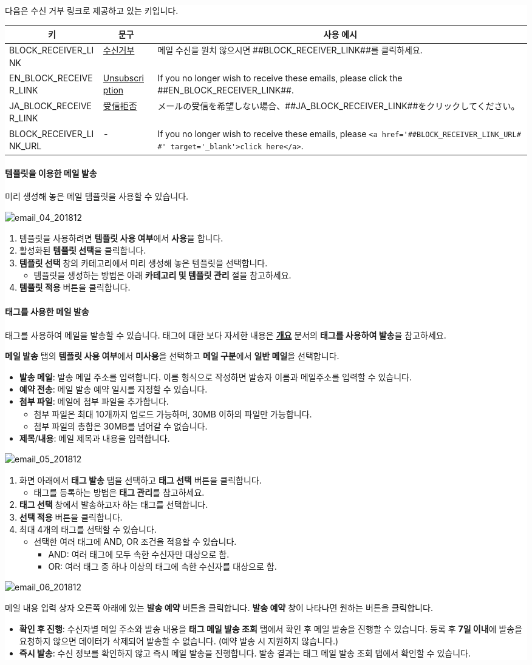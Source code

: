 다음은 수신 거부 링크로 제공하고 있는 키입니다.

| 키                          | 문구                                 | 사용 에시                                                                                                                         |
| -------------------------- | ---------------------------------- | ----------------------------------------------------------------------------------------------------------------------------- |
| BLOCK\_RECEIVER\_LINK      | [수신거부](console-guide.md)           | 메일 수신을 원치 않으시면 ##BLOCK\_RECEIVER\_LINK##를 클릭하세요.                                                                              |
| EN\_BLOCK\_RECEIVER\_LINK  | [Unsubscription](console-guide.md) | If you no longer wish to receive these emails, please click the ##EN\_BLOCK\_RECEIVER\_LINK##.                                |
| JA\_BLOCK\_RECEIVER\_LINK  | [受信拒否](console-guide.md)           | メールの受信を希望しない場合、##JA\_BLOCK\_RECEIVER\_LINK##をクリックしてください。                                                                      |
| BLOCK\_RECEIVER\_LINK\_URL | -                                  | If you no longer wish to receive these emails, please `<a href='##BLOCK_RECEIVER_LINK_URL##' target='_blank'>click here</a>`. |

#### 템플릿을 이용한 메일 발송

미리 생성해 놓은 메일 템플릿을 사용할 수 있습니다.

![email\_04\_201812](https://static.toastoven.net/prod\_email/email\_04\_201812.png)

1. 템플릿을 사용하려면 **템플릿 사용 여부**에서 **사용**을 합니다.
2. 활성화된 **템플릿 선택**을 클릭합니다.
3. **템플릿 선택** 창의 카테고리에서 미리 생성해 놓은 템플릿을 선택합니다.
   * 템플릿을 생성하는 방법은 아래 **카테고리 및 템플릿 관리** 절을 참고하세요.
4. **템플릿 적용** 버튼을 클릭합니다.

#### 태그를 사용한 메일 발송

태그를 사용하여 메일을 발송할 수 있습니다. 태그에 대한 보다 자세한 내용은 [**개요**](Overview.md) 문서의 **태그를 사용하여 발송**을 참고하세요.

**메일 발송** 탭의 **템플릿 사용 여부**에서 **미사용**을 선택하고 **메일 구분**에서 **일반 메일**을 선택합니다.

* **발송 메일**: 발송 메일 주소를 입력합니다. 이름 형식으로 작성하면 발송자 이름과 메일주소를 입력할 수 있습니다.
* **예약 전송**: 메일 발송 예약 일시를 지정할 수 있습니다.
* **첨부 파일**: 메일에 첨부 파일을 추가합니다.
  * 첨부 파일은 최대 10개까지 업로드 가능하며, 30MB 이하의 파일만 가능합니다.
  * 첨부 파일의 총합은 30MB를 넘어갈 수 없습니다.
* **제목**/**내용**: 메일 제목과 내용을 입력합니다.

![email\_05\_201812](https://static.toastoven.net/prod\_email/email\_05\_201812.png)

1. 화면 아래에서 **태그 발송** 탭을 선택하고 **태그 선택** 버튼을 클릭합니다.
   * 태그를 등록하는 방법은 **태그 관리**를 참고하세요.
2. **태그 선택** 창에서 발송하고자 하는 태그를 선택합니다.
3. **선택 적용** 버튼을 클릭합니다.
4. 최대 4개의 태그를 선택할 수 있습니다.
   * 선택한 여러 태그에 AND, OR 조건을 적용할 수 있습니다.
     * AND: 여러 태그에 모두 속한 수신자만 대상으로 함.
     * OR: 여러 태그 중 하나 이상의 태그에 속한 수신자를 대상으로 함.

![email\_06\_201812](https://static.toastoven.net/prod\_email/email\_06\_201812.png)

메일 내용 입력 상자 오른쪽 아래에 있는 **발송 예약** 버튼을 클릭합니다. **발송 예약** 창이 나타나면 원하는 버튼을 클릭합니다.

* **확인 후 진행**: 수신자별 메일 주소와 발송 내용을 **태그 메일 발송 조회** 탭에서 확인 후 메일 발송을 진행할 수 있습니다. 등록 후 **7일 이내**에 발송을 요청하지 않으면 데이터가 삭제되어 발송할 수 없습니다. (예약 발송 시 지원하지 않습니다.)
* **즉시 발송**: 수신 정보를 확인하지 않고 즉시 메일 발송을 진행합니다. 발송 결과는 태그 메일 발송 조회 탭에서 확인할 수 있습니다.
